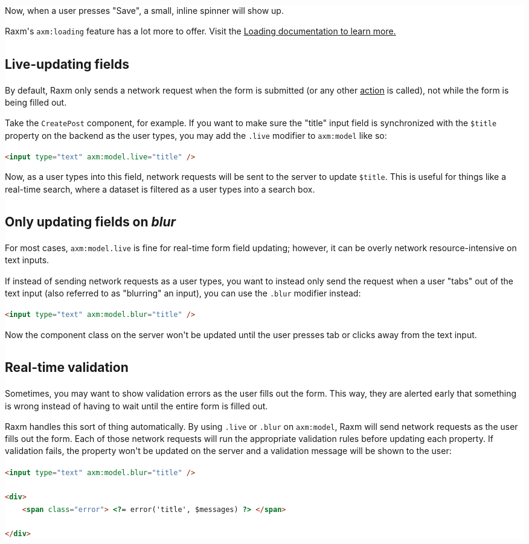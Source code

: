 Now, when a user presses "Save", a small, inline spinner will show up.

Raxm's `axm:loading` feature has a lot more to offer. Visit the [Loading documentation to learn more.](/docs/loading)

## Live-updating fields

By default, Raxm only sends a network request when the form is submitted (or any other [action](/docs/actions) is called), not while the form is being filled out.

Take the `CreatePost` component, for example. If you want to make sure the "title" input field is synchronized with the `$title` property on the backend as the user types, you may add the `.live` modifier to `axm:model` like so:

```html
<input type="text" axm:model.live="title" />
```

Now, as a user types into this field, network requests will be sent to the server to update `$title`. This is useful for things like a real-time search, where a dataset is filtered as a user types into a search box.

## Only updating fields on _blur_

For most cases, `axm:model.live` is fine for real-time form field updating; however, it can be overly network resource-intensive on text inputs.

If instead of sending network requests as a user types, you want to instead only send the request when a user "tabs" out of the text input (also referred to as "blurring" an input), you can use the `.blur` modifier instead:

```html
<input type="text" axm:model.blur="title" />
```

Now the component class on the server won't be updated until the user presses tab or clicks away from the text input.

## Real-time validation

Sometimes, you may want to show validation errors as the user fills out the form. This way, they are alerted early that something is wrong instead of having to wait until the entire form is filled out.

Raxm handles this sort of thing automatically. By using `.live` or `.blur` on `axm:model`, Raxm will send network requests as the user fills out the form. Each of those network requests will run the appropriate validation rules before updating each property. If validation fails, the property won't be updated on the server and a validation message will be shown to the user:

```html
<input type="text" axm:model.blur="title" />

<div>
	<span class="error"> <?= error('title', $messages) ?> </span>

</div>
```
